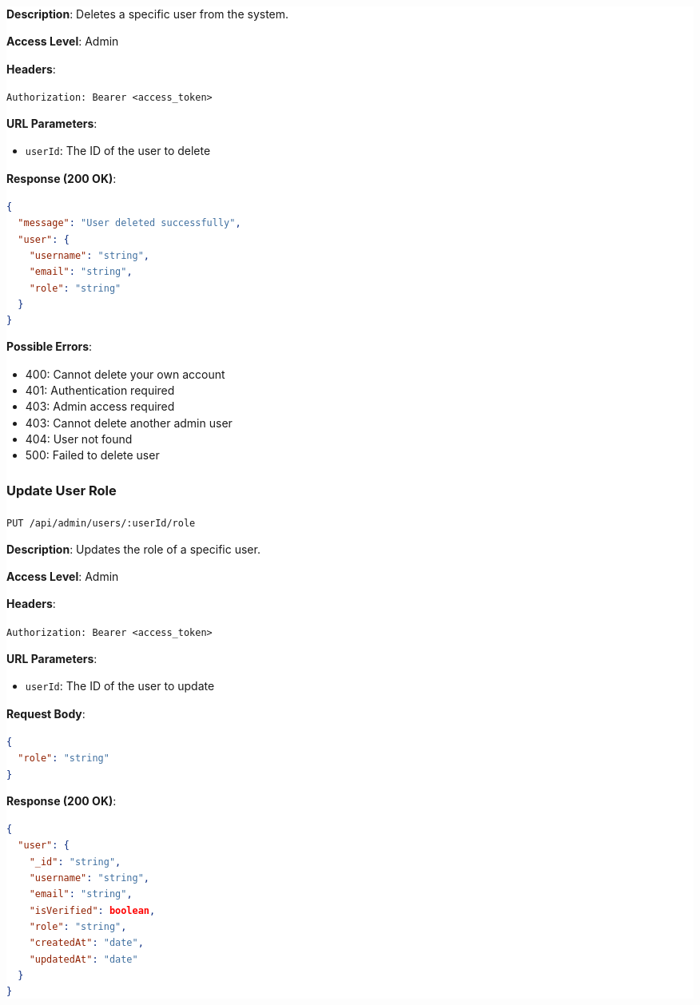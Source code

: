 **Description**: Deletes a specific user from the system.

**Access Level**: Admin

**Headers**:
```
Authorization: Bearer <access_token>
```

**URL Parameters**:
- `userId`: The ID of the user to delete

**Response (200 OK)**:
```json
{
  "message": "User deleted successfully",
  "user": {
    "username": "string",
    "email": "string",
    "role": "string"
  }
}
```

**Possible Errors**:
- 400: Cannot delete your own account
- 401: Authentication required
- 403: Admin access required
- 403: Cannot delete another admin user
- 404: User not found
- 500: Failed to delete user

### Update User Role

```
PUT /api/admin/users/:userId/role
```

**Description**: Updates the role of a specific user.

**Access Level**: Admin

**Headers**:
```
Authorization: Bearer <access_token>
```

**URL Parameters**:
- `userId`: The ID of the user to update

**Request Body**:
```json
{
  "role": "string"
}
```

**Response (200 OK)**:
```json
{
  "user": {
    "_id": "string",
    "username": "string",
    "email": "string",
    "isVerified": boolean,
    "role": "string",
    "createdAt": "date",
    "updatedAt": "date"
  }
}
```
